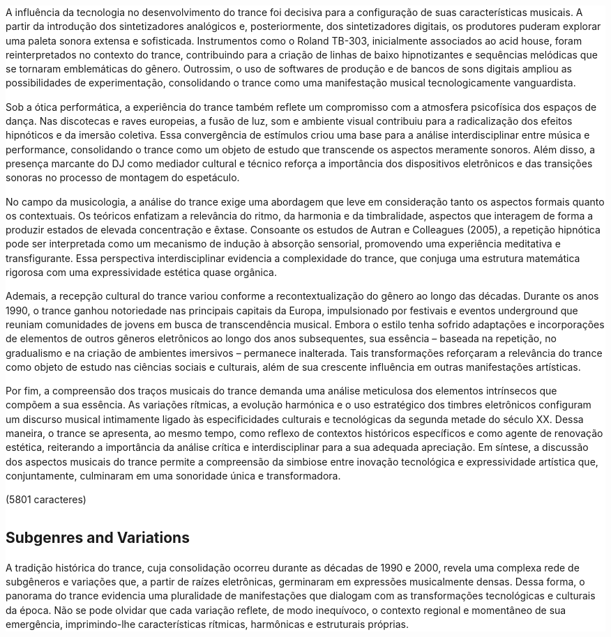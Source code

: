 A influência da tecnologia no desenvolvimento do trance foi decisiva para a configuração de suas
características musicais. A partir da introdução dos sintetizadores analógicos e, posteriormente,
dos sintetizadores digitais, os produtores puderam explorar uma paleta sonora extensa e sofisticada.
Instrumentos como o Roland TB-303, inicialmente associados ao acid house, foram reinterpretados no
contexto do trance, contribuindo para a criação de linhas de baixo hipnotizantes e sequências
melódicas que se tornaram emblemáticas do gênero. Outrossim, o uso de softwares de produção e de
bancos de sons digitais ampliou as possibilidades de experimentação, consolidando o trance como uma
manifestação musical tecnologicamente vanguardista.

Sob a ótica performática, a experiência do trance também reflete um compromisso com a atmosfera
psicofísica dos espaços de dança. Nas discotecas e raves europeias, a fusão de luz, som e ambiente
visual contribuiu para a radicalização dos efeitos hipnóticos e da imersão coletiva. Essa
convergência de estímulos criou uma base para a análise interdisciplinar entre música e performance,
consolidando o trance como um objeto de estudo que transcende os aspectos meramente sonoros. Além
disso, a presença marcante do DJ como mediador cultural e técnico reforça a importância dos
dispositivos eletrônicos e das transições sonoras no processo de montagem do espetáculo.

No campo da musicologia, a análise do trance exige uma abordagem que leve em consideração tanto os
aspectos formais quanto os contextuais. Os teóricos enfatizam a relevância do ritmo, da harmonia e
da timbralidade, aspectos que interagem de forma a produzir estados de elevada concentração e
êxtase. Consoante os estudos de Autran e Colleagues (2005), a repetição hipnótica pode ser
interpretada como um mecanismo de indução à absorção sensorial, promovendo uma experiência
meditativa e transfigurante. Essa perspectiva interdisciplinar evidencia a complexidade do trance,
que conjuga uma estrutura matemática rigorosa com uma expressividade estética quase orgânica.

Ademais, a recepção cultural do trance variou conforme a recontextualização do gênero ao longo das
décadas. Durante os anos 1990, o trance ganhou notoriedade nas principais capitais da Europa,
impulsionado por festivais e eventos underground que reuniam comunidades de jovens em busca de
transcendência musical. Embora o estilo tenha sofrido adaptações e incorporações de elementos de
outros gêneros eletrônicos ao longo dos anos subsequentes, sua essência – baseada na repetição, no
gradualismo e na criação de ambientes imersivos – permanece inalterada. Tais transformações
reforçaram a relevância do trance como objeto de estudo nas ciências sociais e culturais, além de
sua crescente influência em outras manifestações artísticas.

Por fim, a compreensão dos traços musicais do trance demanda uma análise meticulosa dos elementos
intrínsecos que compõem a sua essência. As variações rítmicas, a evolução harmónica e o uso
estratégico dos timbres eletrônicos configuram um discurso musical intimamente ligado às
especificidades culturais e tecnológicas da segunda metade do século XX. Dessa maneira, o trance se
apresenta, ao mesmo tempo, como reflexo de contextos históricos específicos e como agente de
renovação estética, reiterando a importância da análise crítica e interdisciplinar para a sua
adequada apreciação. Em síntese, a discussão dos aspectos musicais do trance permite a compreensão
da simbiose entre inovação tecnológica e expressividade artística que, conjuntamente, culminaram em
uma sonoridade única e transformadora.

(5801 caracteres)

## Subgenres and Variations

A tradição histórica do trance, cuja consolidação ocorreu durante as décadas de 1990 e 2000, revela
uma complexa rede de subgêneros e variações que, a partir de raízes eletrônicas, germinaram em
expressões musicalmente densas. Dessa forma, o panorama do trance evidencia uma pluralidade de
manifestações que dialogam com as transformações tecnológicas e culturais da época. Não se pode
olvidar que cada variação reflete, de modo inequívoco, o contexto regional e momentâneo de sua
emergência, imprimindo-lhe características rítmicas, harmônicas e estruturais próprias.
